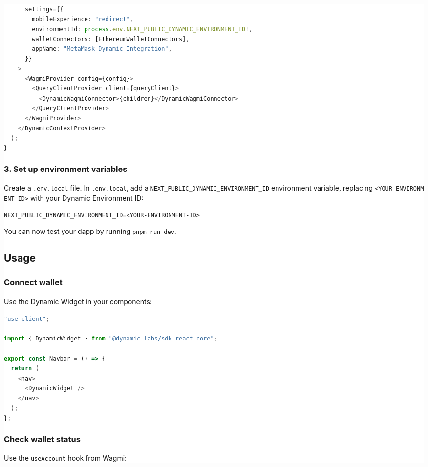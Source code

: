 ```typescript title="providers.tsx"
      settings={{
        mobileExperience: "redirect",
        environmentId: process.env.NEXT_PUBLIC_DYNAMIC_ENVIRONMENT_ID!,
        walletConnectors: [EthereumWalletConnectors],
        appName: "MetaMask Dynamic Integration",
      }}
    >
      <WagmiProvider config={config}>
        <QueryClientProvider client={queryClient}>
          <DynamicWagmiConnector>{children}</DynamicWagmiConnector>
        </QueryClientProvider>
      </WagmiProvider>
    </DynamicContextProvider>
  );
}
```

### 3. Set up environment variables

Create a `.env.local` file.
In `.env.local`, add a `NEXT_PUBLIC_DYNAMIC_ENVIRONMENT_ID` environment variable, replacing `<YOUR-ENVIRONMENT-ID>` with your Dynamic Environment ID:

```text title=".env.local"
NEXT_PUBLIC_DYNAMIC_ENVIRONMENT_ID=<YOUR-ENVIRONMENT-ID>
```

You can now test your dapp by running `pnpm run dev`.

## Usage

### Connect wallet

Use the Dynamic Widget in your components:

```typescript
"use client";

import { DynamicWidget } from "@dynamic-labs/sdk-react-core";

export const Navbar = () => {
  return (
    <nav>
      <DynamicWidget />
    </nav>
  );
};
```

### Check wallet status

Use the `useAccount` hook from Wagmi:
